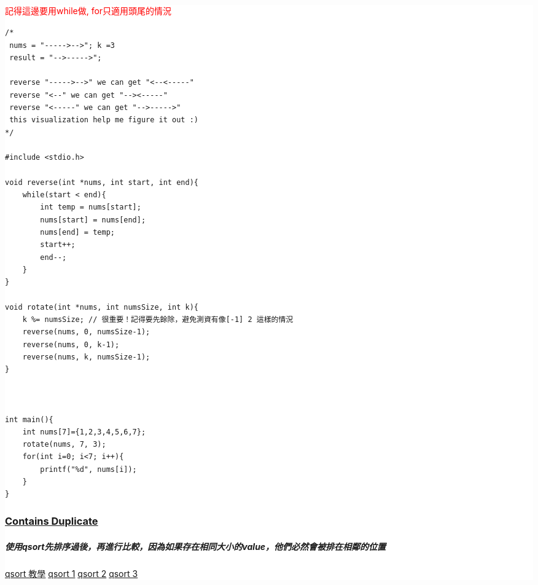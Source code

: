 <font color="#f00">記得這邊要用while做, for只適用頭尾的情況</font>

```c=
/*
 nums = "----->-->"; k =3
 result = "-->----->";

 reverse "----->-->" we can get "<--<-----"
 reverse "<--" we can get "--><-----"
 reverse "<-----" we can get "-->----->"
 this visualization help me figure it out :)
*/

#include <stdio.h>

void reverse(int *nums, int start, int end){
    while(start < end){
        int temp = nums[start];
        nums[start] = nums[end];
        nums[end] = temp;
        start++;
        end--;
    }
}

void rotate(int *nums, int numsSize, int k){
    k %= numsSize; // 很重要！記得要先餘除，避免測資有像[-1] 2 這樣的情況
    reverse(nums, 0, numsSize-1);
    reverse(nums, 0, k-1);
    reverse(nums, k, numsSize-1);
}



int main(){
    int nums[7]={1,2,3,4,5,6,7};
    rotate(nums, 7, 3);
    for(int i=0; i<7; i++){
        printf("%d", nums[i]);
    }
}
```
### [Contains Duplicate](https://leetcode.com/explore/featured/card/top-interview-questions-easy/92/array/578/)
##### 使用qsort先排序過後，再進行比較，因為如果存在相同大小的value，他們必然會被排在相鄰的位置
[qsort 教學](https://www.youtube.com/watch?v=O9DSGij9F_s)
[qsort 1](https://docs.microsoft.com/zh-tw/cpp/c-runtime-library/reference/qsort?view=msvc-170)
[qsort 2](https://www.delftstack.com/zh-tw/howto/c/sort-in-c/#%25E4%25BD%25BF%25E7%2594%25A8-qsort-%25E5%2587%25BD%25E5%25BC%258F%25E5%25B0%258D-c-%25E8%25AA%259E%25E8%25A8%2580%25E4%25B8%25AD%25E7%259A%2584%25E5%25AD%2597%25E4%25B8%25B2%25E9%2599%25A3%25E5%2588%2597%25E9%2580%25B2%25E8%25A1%258C%25E6%258E%2592%25E5%25BA%258F)
[qsort 3](https://oxygentw.net/blog/computer/c-standard-library-qsort/)

